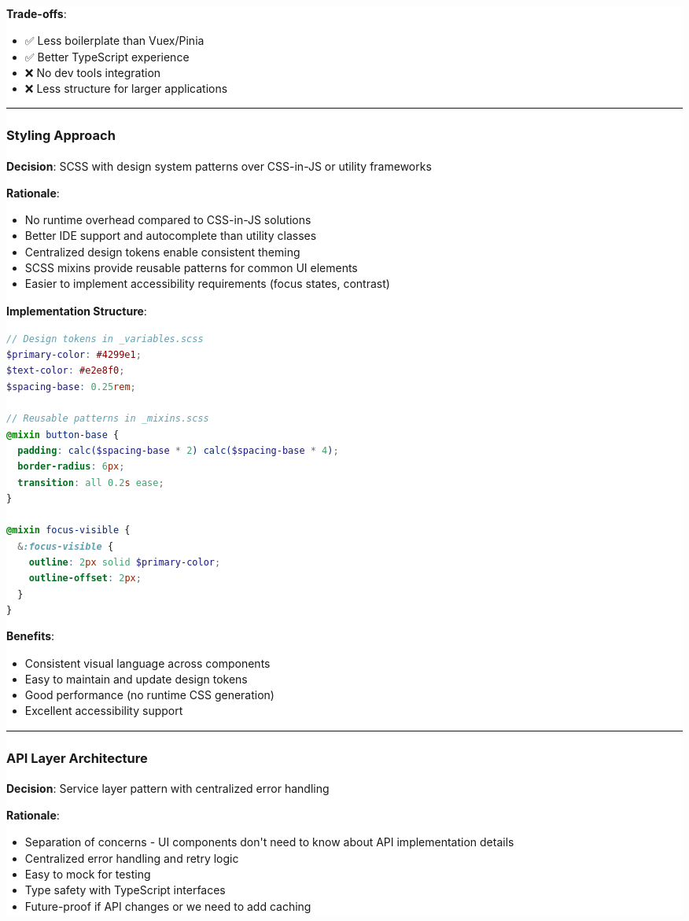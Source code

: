 **Trade-offs**:
- ✅ Less boilerplate than Vuex/Pinia
- ✅ Better TypeScript experience
- ❌ No dev tools integration
- ❌ Less structure for larger applications

---

### Styling Approach

**Decision**: SCSS with design system patterns over CSS-in-JS or utility frameworks

**Rationale**:
- No runtime overhead compared to CSS-in-JS solutions
- Better IDE support and autocomplete than utility classes
- Centralized design tokens enable consistent theming
- SCSS mixins provide reusable patterns for common UI elements
- Easier to implement accessibility requirements (focus states, contrast)

**Implementation Structure**:
```scss
// Design tokens in _variables.scss
$primary-color: #4299e1;
$text-color: #e2e8f0;
$spacing-base: 0.25rem;

// Reusable patterns in _mixins.scss
@mixin button-base {
  padding: calc($spacing-base * 2) calc($spacing-base * 4);
  border-radius: 6px;
  transition: all 0.2s ease;
}

@mixin focus-visible {
  &:focus-visible {
    outline: 2px solid $primary-color;
    outline-offset: 2px;
  }
}
```

**Benefits**:
- Consistent visual language across components
- Easy to maintain and update design tokens
- Good performance (no runtime CSS generation)
- Excellent accessibility support

---

### API Layer Architecture

**Decision**: Service layer pattern with centralized error handling

**Rationale**:
- Separation of concerns - UI components don't need to know about API implementation details
- Centralized error handling and retry logic
- Easy to mock for testing
- Type safety with TypeScript interfaces
- Future-proof if API changes or we need to add caching
